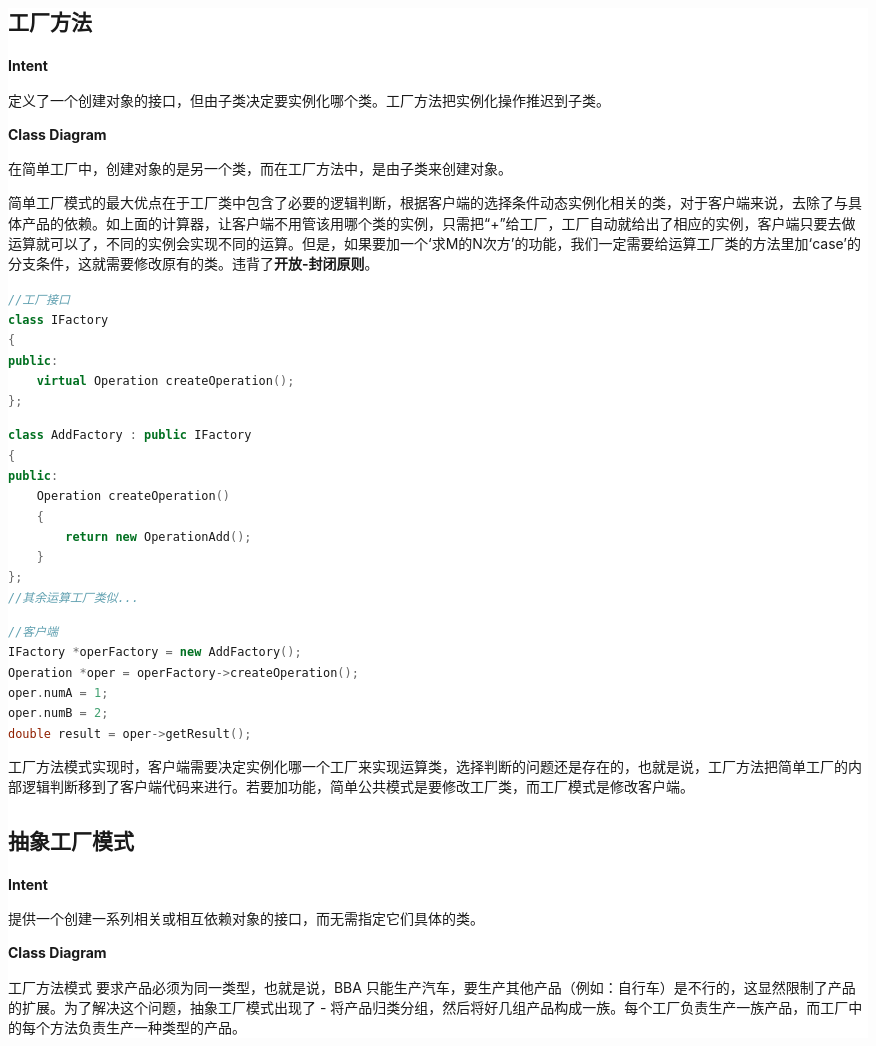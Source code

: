 ## 工厂方法
**Intent**

定义了一个创建对象的接口，但由子类决定要实例化哪个类。工厂方法把实例化操作推迟到子类。

**Class Diagram**

在简单工厂中，创建对象的是另一个类，而在工厂方法中，是由子类来创建对象。

简单工厂模式的最大优点在于工厂类中包含了必要的逻辑判断，根据客户端的选择条件动态实例化相关的类，对于客户端来说，去除了与具体产品的依赖。如上面的计算器，让客户端不用管该用哪个类的实例，只需把“+”给工厂，工厂自动就给出了相应的实例，客户端只要去做运算就可以了，不同的实例会实现不同的运算。但是，如果要加一个‘求M的N次方’的功能，我们一定需要给运算工厂类的方法里加‘case’的分支条件，这就需要修改原有的类。违背了**开放-封闭原则**。

```cpp
//工厂接口
class IFactory
{
public:
    virtual Operation createOperation();
};
```

```cpp
class AddFactory : public IFactory
{
public:
    Operation createOperation()
    {
        return new OperationAdd();
    }
};
//其余运算工厂类似...
```
```cpp
//客户端
IFactory *operFactory = new AddFactory();
Operation *oper = operFactory->createOperation();
oper.numA = 1;
oper.numB = 2;
double result = oper->getResult();
```
工厂方法模式实现时，客户端需要决定实例化哪一个工厂来实现运算类，选择判断的问题还是存在的，也就是说，工厂方法把简单工厂的内部逻辑判断移到了客户端代码来进行。若要加功能，简单公共模式是要修改工厂类，而工厂模式是修改客户端。


## 抽象工厂模式
**Intent**

提供一个创建一系列相关或相互依赖对象的接口，而无需指定它们具体的类。

**Class Diagram**

工厂方法模式 要求产品必须为同一类型，也就是说，BBA 只能生产汽车，要生产其他产品（例如：自行车）是不行的，这显然限制了产品的扩展。为了解决这个问题，抽象工厂模式出现了 - 将产品归类分组，然后将好几组产品构成一族。每个工厂负责生产一族产品，而工厂中的每个方法负责生产一种类型的产品。
